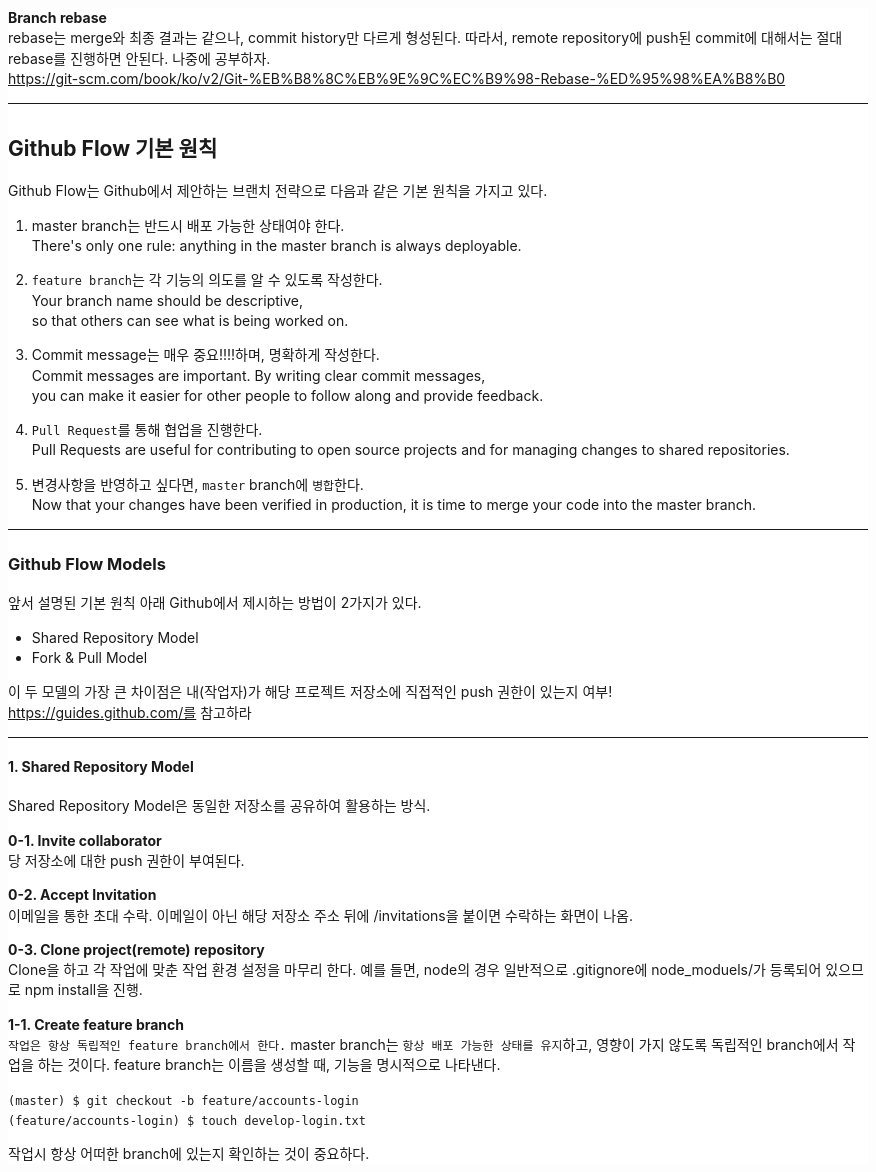 **Branch rebase**  
rebase는 merge와 최종 결과는 같으나, commit history만 다르게 형성된다. 따라서, remote repository에 push된 commit에 대해서는 절대 rebase를 진행하면 안된다. 나중에 공부하자.  
https://git-scm.com/book/ko/v2/Git-%EB%B8%8C%EB%9E%9C%EC%B9%98-Rebase-%ED%95%98%EA%B8%B0  

---

## Github Flow 기본 원칙
Github Flow는 Github에서 제안하는 브랜치 전략으로 다음과 같은 기본 원칙을 가지고 있다.  
1. master branch는 반드시 배포 가능한 상태여야 한다.  
There's only one rule: anything in the master branch is always deployable.  

2. `feature branch`는 각 기능의 의도를 알 수 있도록 작성한다.  
Your branch name should be descriptive,  
so that others can see what is being worked on.  

3. Commit message는 매우 중요!!!!하며, 명확하게 작성한다.  
Commit messages are important. By writing clear commit messages,  
you can make it easier for other people to follow along and provide  feedback.  

4. `Pull Request`를 통해 협업을 진행한다.  
Pull Requests are useful for contributing to open source projects and for managing changes to shared repositories.  

5. 변경사항을 반영하고 싶다면, `master` branch에 `병합`한다.  
Now that your changes have been verified in production, it is time to merge your code into the master branch.  

---

### Github Flow Models  
앞서 설명된 기본 원칙 아래 Github에서 제시하는 방법이 2가지가 있다.  
- Shared Repository Model
- Fork & Pull Model  

이 두 모델의 가장 큰 차이점은 내(작업자)가 해당 프로젝트 저장소에 직접적인 push 권한이 있는지 여부!  
https://guides.github.com/를 참고하라  

---

#### 1. Shared Repository Model
Shared Repository Model은 동일한 저장소를 공유하여 활용하는 방식.  


**0-1. Invite collaborator**  
당 저장소에 대한 push 권한이 부여된다.  

**0-2. Accept Invitation**  
이메일을 통한 초대 수락. 이메일이 아닌 해당 저장소 주소 뒤에 /invitations을 붙이면 수락하는 화면이 나옴.  

**0-3. Clone project(remote) repository**  
Clone을 하고 각 작업에 맞춘 작업 환경 설정을 마무리 한다. 예를 들면, node의 경우 일반적으로 .gitignore에 node_moduels/가 등록되어 있으므로 npm install을 진행.   

**1-1. Create feature branch**  
`작업은 항상 독립적인 feature branch에서 한다.` master branch는 `항상 배포 가능한 상태를 유지`하고, 영향이 가지 않도록 독립적인 branch에서 작업을 하는 것이다. feature branch는 이름을 생성할 때, 기능을 명시적으로 나타낸다.  
```
(master) $ git checkout -b feature/accounts-login
(feature/accounts-login) $ touch develop-login.txt
```
작업시 항상 어떠한 branch에 있는지 확인하는 것이 중요하다.  

